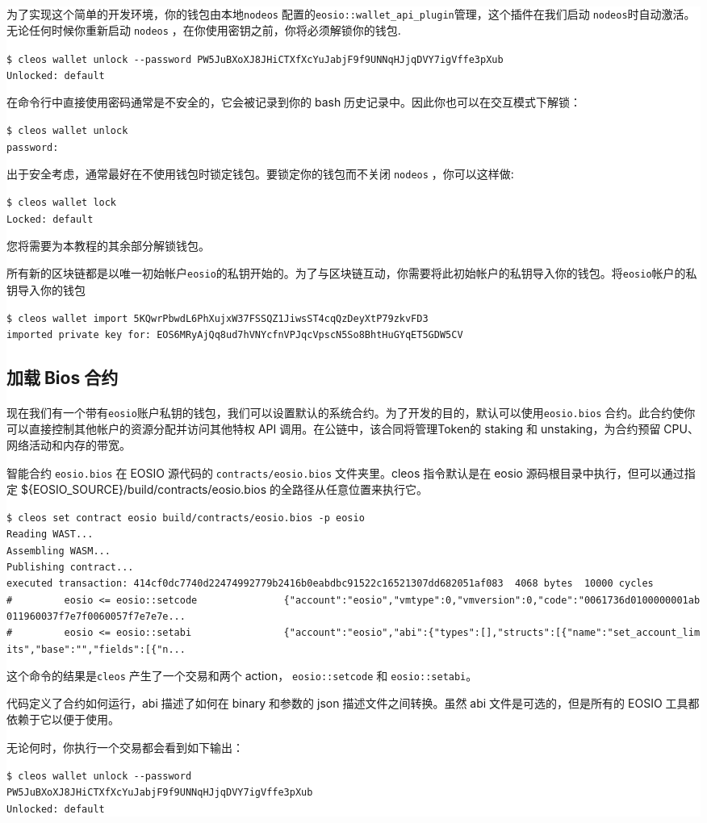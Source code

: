 为了实现这个简单的开发环境，你的钱包由本地`nodeos` 配置的`eosio::wallet_api_plugin`管理，这个插件在我们启动 `nodeos`时自动激活。无论任何时候你重新启动 `nodeos` ，在你使用密钥之前，你将必须解锁你的钱包.

```
$ cleos wallet unlock --password PW5JuBXoXJ8JHiCTXfXcYuJabjF9f9UNNqHJjqDVY7igVffe3pXub
Unlocked: default
```

在命令行中直接使用密码通常是不安全的，它会被记录到你的 bash 历史记录中。因此你也可以在交互模式下解锁：

```
$ cleos wallet unlock
password:
```

出于安全考虑，通常最好在不使用钱包时锁定钱包。要锁定你的钱包而不关闭 `nodeos` ，你可以这样做:

```
$ cleos wallet lock
Locked: default
```

您将需要为本教程的其余部分解锁钱包。

所有新的区块链都是以唯一初始帐户`eosio`的私钥开始的。为了与区块链互动，你需要将此初始帐户的私钥导入你的钱包。将`eosio`帐户的私钥导入你的钱包

```
$ cleos wallet import 5KQwrPbwdL6PhXujxW37FSSQZ1JiwsST4cqQzDeyXtP79zkvFD3
imported private key for: EOS6MRyAjQq8ud7hVNYcfnVPJqcVpscN5So8BhtHuGYqET5GDW5CV
```

## 加载 Bios 合约

现在我们有一个带有`eosio`账户私钥的钱包，我们可以设置默认的系统合约。为了开发的目的，默认可以使用`eosio.bios` 合约。此合约使你可以直接控制其他帐户的资源分配并访问其他特权 API 调用。在公链中，该合同将管理Token的 staking 和 unstaking，为合约预留 CPU、网络活动和内存的带宽。

智能合约 `eosio.bios` 在 EOSIO 源代码的 `contracts/eosio.bios` 文件夹里。cleos 指令默认是在 eosio 源码根目录中执行，但可以通过指定 ${EOSIO_SOURCE}/build/contracts/eosio.bios 的全路径从任意位置来执行它。

```
$ cleos set contract eosio build/contracts/eosio.bios -p eosio
Reading WAST...
Assembling WASM...
Publishing contract...
executed transaction: 414cf0dc7740d22474992779b2416b0eabdbc91522c16521307dd682051af083  4068 bytes  10000 cycles
#         eosio <= eosio::setcode               {"account":"eosio","vmtype":0,"vmversion":0,"code":"0061736d0100000001ab011960037f7e7f0060057f7e7e7e...
#         eosio <= eosio::setabi                {"account":"eosio","abi":{"types":[],"structs":[{"name":"set_account_limits","base":"","fields":[{"n...
```

这个命令的结果是`cleos` 产生了一个交易和两个 action， `eosio::setcode` 和 `eosio::setabi`。

代码定义了合约如何运行，abi 描述了如何在 binary 和参数的 json 描述文件之间转换。虽然 abi 文件是可选的，但是所有的 EOSIO 工具都依赖于它以便于使用。

无论何时，你执行一个交易都会看到如下输出：

```
$ cleos wallet unlock --password
PW5JuBXoXJ8JHiCTXfXcYuJabjF9f9UNNqHJjqDVY7igVffe3pXub
Unlocked: default
```
